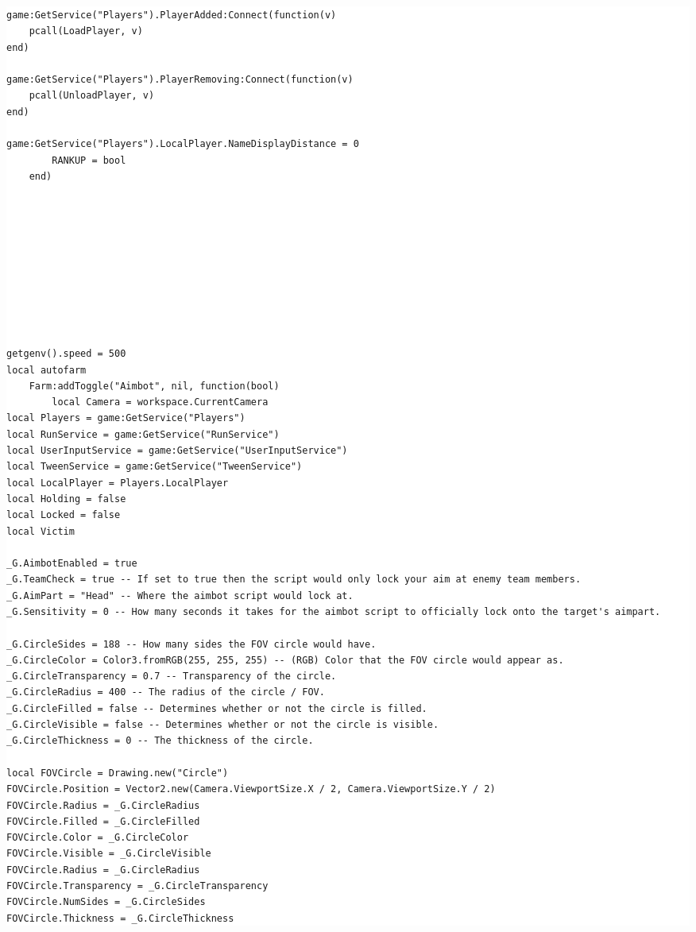     game:GetService("Players").PlayerAdded:Connect(function(v)
        pcall(LoadPlayer, v)
    end)
     
    game:GetService("Players").PlayerRemoving:Connect(function(v)
        pcall(UnloadPlayer, v)
    end)
     
    game:GetService("Players").LocalPlayer.NameDisplayDistance = 0
            RANKUP = bool
        end)
    
    
    
    
    
    
    
    
    
    
    getgenv().speed = 500
    local autofarm
        Farm:addToggle("Aimbot", nil, function(bool)
            local Camera = workspace.CurrentCamera
    local Players = game:GetService("Players")
    local RunService = game:GetService("RunService")
    local UserInputService = game:GetService("UserInputService")
    local TweenService = game:GetService("TweenService")
    local LocalPlayer = Players.LocalPlayer
    local Holding = false
    local Locked = false
    local Victim
     
    _G.AimbotEnabled = true
    _G.TeamCheck = true -- If set to true then the script would only lock your aim at enemy team members.
    _G.AimPart = "Head" -- Where the aimbot script would lock at.
    _G.Sensitivity = 0 -- How many seconds it takes for the aimbot script to officially lock onto the target's aimpart.
     
    _G.CircleSides = 188 -- How many sides the FOV circle would have.
    _G.CircleColor = Color3.fromRGB(255, 255, 255) -- (RGB) Color that the FOV circle would appear as.
    _G.CircleTransparency = 0.7 -- Transparency of the circle.
    _G.CircleRadius = 400 -- The radius of the circle / FOV.
    _G.CircleFilled = false -- Determines whether or not the circle is filled.
    _G.CircleVisible = false -- Determines whether or not the circle is visible.
    _G.CircleThickness = 0 -- The thickness of the circle.
     
    local FOVCircle = Drawing.new("Circle")
    FOVCircle.Position = Vector2.new(Camera.ViewportSize.X / 2, Camera.ViewportSize.Y / 2)
    FOVCircle.Radius = _G.CircleRadius
    FOVCircle.Filled = _G.CircleFilled
    FOVCircle.Color = _G.CircleColor
    FOVCircle.Visible = _G.CircleVisible
    FOVCircle.Radius = _G.CircleRadius
    FOVCircle.Transparency = _G.CircleTransparency
    FOVCircle.NumSides = _G.CircleSides
    FOVCircle.Thickness = _G.CircleThickness
     